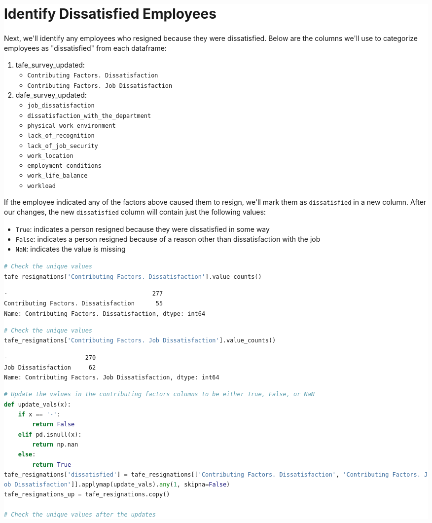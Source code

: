 

# Identify Dissatisfied Employees
Next, we'll identify any employees who resigned because they were dissatisfied. Below are the columns we'll use to categorize employees as "dissatisfied" from each dataframe:

   1. tafe_survey_updated:
       - `Contributing Factors. Dissatisfaction`
       - `Contributing Factors. Job Dissatisfaction`
   2.  dafe_survey_updated:
       - `job_dissatisfaction`
       - `dissatisfaction_with_the_department`
       - `physical_work_environment`
       - `lack_of_recognition`
       - `lack_of_job_security`
       - `work_location`
       - `employment_conditions`
       - `work_life_balance`
       - `workload`
    
If the employee indicated any of the factors above caused them to resign, we'll mark them as `dissatisfied` in a new column. After our changes, the new `dissatisfied` column will contain just the following values:

   - `True`: indicates a person resigned because they were dissatisfied in some way
   - `False`: indicates a person resigned because of a reason other than dissatisfaction with the job
   - `NaN`: indicates the value is missing


```python
# Check the unique values
tafe_resignations['Contributing Factors. Dissatisfaction'].value_counts()
```




    -                                         277
    Contributing Factors. Dissatisfaction      55
    Name: Contributing Factors. Dissatisfaction, dtype: int64




```python
# Check the unique values
tafe_resignations['Contributing Factors. Job Dissatisfaction'].value_counts()
```




    -                      270
    Job Dissatisfaction     62
    Name: Contributing Factors. Job Dissatisfaction, dtype: int64




```python
# Update the values in the contributing factors columns to be either True, False, or NaN
def update_vals(x):
    if x == '-':
        return False
    elif pd.isnull(x):
        return np.nan
    else:
        return True
tafe_resignations['dissatisfied'] = tafe_resignations[['Contributing Factors. Dissatisfaction', 'Contributing Factors. Job Dissatisfaction']].applymap(update_vals).any(1, skipna=False)
tafe_resignations_up = tafe_resignations.copy()

# Check the unique values after the updates
```
